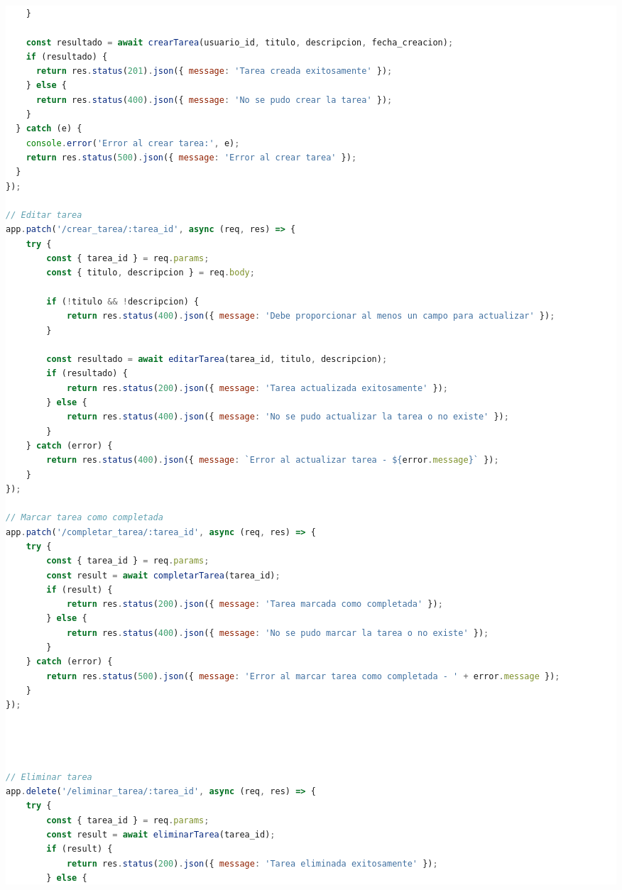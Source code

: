 ```javascript
    }

    const resultado = await crearTarea(usuario_id, titulo, descripcion, fecha_creacion);
    if (resultado) {
      return res.status(201).json({ message: 'Tarea creada exitosamente' });
    } else {
      return res.status(400).json({ message: 'No se pudo crear la tarea' });
    }
  } catch (e) {
    console.error('Error al crear tarea:', e);
    return res.status(500).json({ message: 'Error al crear tarea' });
  }
});

// Editar tarea
app.patch('/crear_tarea/:tarea_id', async (req, res) => {
    try {
        const { tarea_id } = req.params;
        const { titulo, descripcion } = req.body;

        if (!titulo && !descripcion) {
            return res.status(400).json({ message: 'Debe proporcionar al menos un campo para actualizar' });
        }

        const resultado = await editarTarea(tarea_id, titulo, descripcion);
        if (resultado) {
            return res.status(200).json({ message: 'Tarea actualizada exitosamente' });
        } else {
            return res.status(400).json({ message: 'No se pudo actualizar la tarea o no existe' });
        }
    } catch (error) {
        return res.status(400).json({ message: `Error al actualizar tarea - ${error.message}` });
    }
});

// Marcar tarea como completada
app.patch('/completar_tarea/:tarea_id', async (req, res) => {
    try {
        const { tarea_id } = req.params;
        const result = await completarTarea(tarea_id);
        if (result) {
            return res.status(200).json({ message: 'Tarea marcada como completada' });
        } else {
            return res.status(400).json({ message: 'No se pudo marcar la tarea o no existe' });
        }
    } catch (error) {
        return res.status(500).json({ message: 'Error al marcar tarea como completada - ' + error.message });
    }
});




// Eliminar tarea
app.delete('/eliminar_tarea/:tarea_id', async (req, res) => {
    try {
        const { tarea_id } = req.params;
        const result = await eliminarTarea(tarea_id);
        if (result) {
            return res.status(200).json({ message: 'Tarea eliminada exitosamente' });
        } else {
```